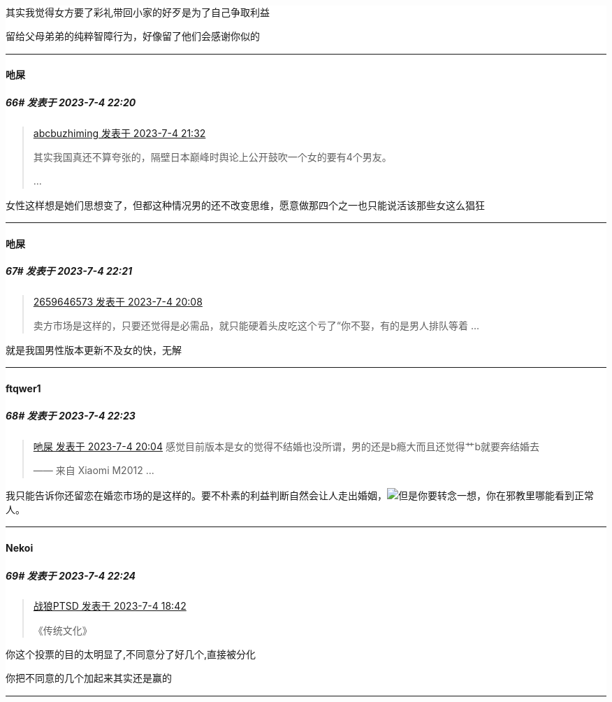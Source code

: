 其实我觉得女方要了彩礼带回小家的好歹是为了自己争取利益

留给父母弟弟的纯粹智障行为，好像留了他们会感谢你似的


*****

####  吔屎  
##### 66#       发表于 2023-7-4 22:20

<blockquote><a href="httphttps://bbs.saraba1st.com/2b/forum.php?mod=redirect&amp;goto=findpost&amp;pid=61549957&amp;ptid=2143008" target="_blank">abcbuzhiming 发表于 2023-7-4 21:32</a>

其实我国真还不算夸张的，隔壁日本巅峰时舆论上公开鼓吹一个女的要有4个男友。

 ...</blockquote>
女性这样想是她们思想变了，但都这种情况男的还不改变思维，愿意做那四个之一也只能说活该那些女这么猖狂

*****

####  吔屎  
##### 67#       发表于 2023-7-4 22:21

<blockquote><a href="httphttps://bbs.saraba1st.com/2b/forum.php?mod=redirect&amp;goto=findpost&amp;pid=61549032&amp;ptid=2143008" target="_blank">2659646573 发表于 2023-7-4 20:08</a>

卖方市场是这样的，只要还觉得是必需品，就只能硬着头皮吃这个亏了“你不娶，有的是男人排队等着 ...</blockquote>
就是我国男性版本更新不及女的快，无解

*****

####  ftqwer1  
##### 68#       发表于 2023-7-4 22:23

<blockquote><a href="httphttps://bbs.saraba1st.com/2b/forum.php?mod=redirect&amp;goto=findpost&amp;pid=61548991&amp;ptid=2143008" target="_blank">吔屎 发表于 2023-7-4 20:04</a>
感觉目前版本是女的觉得不结婚也没所谓，男的还是b瘾大而且还觉得艹b就要奔结婚去

—— 来自 Xiaomi M2012 ...</blockquote>
我只能告诉你还留恋在婚恋市场的是这样的。要不朴素的利益判断自然会让人走出婚姻，<img src="https://static.saraba1st.com/image/smiley/face2017/053.png" referrerpolicy="no-referrer">但是你要转念一想，你在邪教里哪能看到正常人。

*****

####  Nekoi  
##### 69#       发表于 2023-7-4 22:24

<blockquote><a href="httphttps://bbs.saraba1st.com/2b/forum.php?mod=redirect&amp;goto=findpost&amp;pid=61548213&amp;ptid=2143008" target="_blank">战狼PTSD 发表于 2023-7-4 18:42</a>

《传统文化》</blockquote>
你这个投票的目的太明显了,不同意分了好几个,直接被分化

你把不同意的几个加起来其实还是赢的


*****
